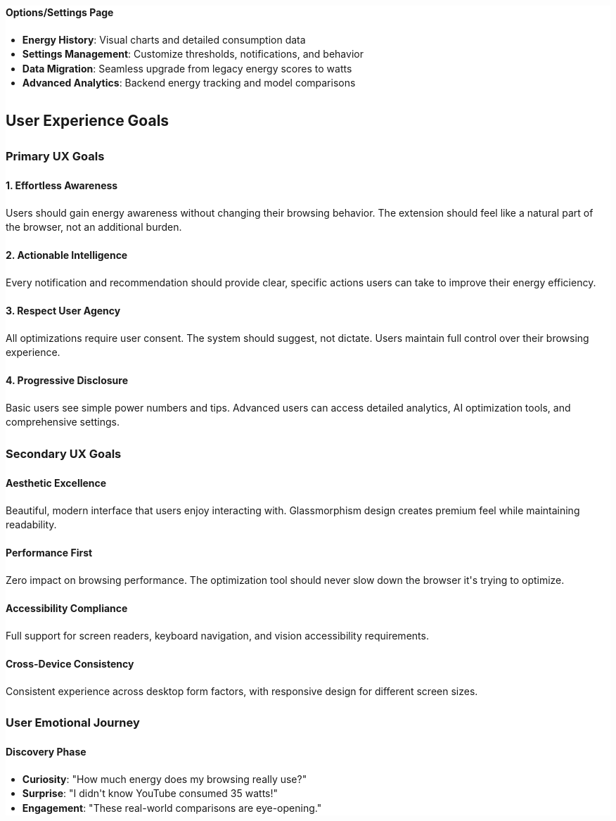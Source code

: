 #### Options/Settings Page
- **Energy History**: Visual charts and detailed consumption data
- **Settings Management**: Customize thresholds, notifications, and behavior
- **Data Migration**: Seamless upgrade from legacy energy scores to watts
- **Advanced Analytics**: Backend energy tracking and model comparisons

## User Experience Goals

### Primary UX Goals

#### 1. Effortless Awareness
Users should gain energy awareness without changing their browsing behavior. The extension should feel like a natural part of the browser, not an additional burden.

#### 2. Actionable Intelligence
Every notification and recommendation should provide clear, specific actions users can take to improve their energy efficiency.

#### 3. Respect User Agency
All optimizations require user consent. The system should suggest, not dictate. Users maintain full control over their browsing experience.

#### 4. Progressive Disclosure
Basic users see simple power numbers and tips. Advanced users can access detailed analytics, AI optimization tools, and comprehensive settings.

### Secondary UX Goals

#### Aesthetic Excellence
Beautiful, modern interface that users enjoy interacting with. Glassmorphism design creates premium feel while maintaining readability.

#### Performance First
Zero impact on browsing performance. The optimization tool should never slow down the browser it's trying to optimize.

#### Accessibility Compliance
Full support for screen readers, keyboard navigation, and vision accessibility requirements.

#### Cross-Device Consistency
Consistent experience across desktop form factors, with responsive design for different screen sizes.

### User Emotional Journey

#### Discovery Phase
- **Curiosity**: "How much energy does my browsing really use?"
- **Surprise**: "I didn't know YouTube consumed 35 watts!"
- **Engagement**: "These real-world comparisons are eye-opening."
